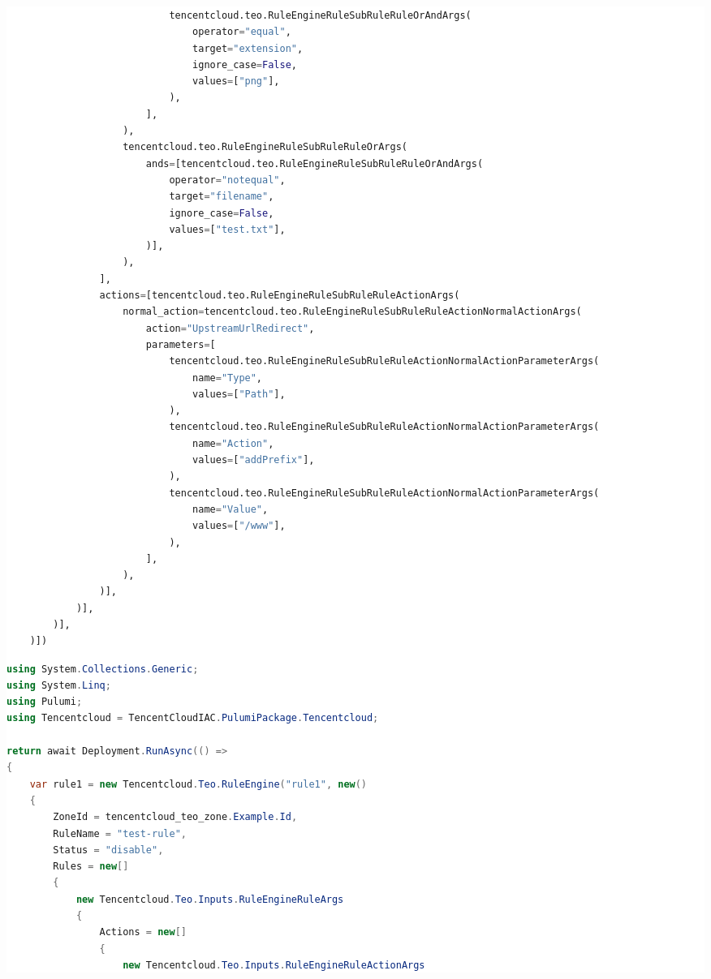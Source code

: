 ```python
                            tencentcloud.teo.RuleEngineRuleSubRuleRuleOrAndArgs(
                                operator="equal",
                                target="extension",
                                ignore_case=False,
                                values=["png"],
                            ),
                        ],
                    ),
                    tencentcloud.teo.RuleEngineRuleSubRuleRuleOrArgs(
                        ands=[tencentcloud.teo.RuleEngineRuleSubRuleRuleOrAndArgs(
                            operator="notequal",
                            target="filename",
                            ignore_case=False,
                            values=["test.txt"],
                        )],
                    ),
                ],
                actions=[tencentcloud.teo.RuleEngineRuleSubRuleRuleActionArgs(
                    normal_action=tencentcloud.teo.RuleEngineRuleSubRuleRuleActionNormalActionArgs(
                        action="UpstreamUrlRedirect",
                        parameters=[
                            tencentcloud.teo.RuleEngineRuleSubRuleRuleActionNormalActionParameterArgs(
                                name="Type",
                                values=["Path"],
                            ),
                            tencentcloud.teo.RuleEngineRuleSubRuleRuleActionNormalActionParameterArgs(
                                name="Action",
                                values=["addPrefix"],
                            ),
                            tencentcloud.teo.RuleEngineRuleSubRuleRuleActionNormalActionParameterArgs(
                                name="Value",
                                values=["/www"],
                            ),
                        ],
                    ),
                )],
            )],
        )],
    )])
```
```csharp
using System.Collections.Generic;
using System.Linq;
using Pulumi;
using Tencentcloud = TencentCloudIAC.PulumiPackage.Tencentcloud;

return await Deployment.RunAsync(() => 
{
    var rule1 = new Tencentcloud.Teo.RuleEngine("rule1", new()
    {
        ZoneId = tencentcloud_teo_zone.Example.Id,
        RuleName = "test-rule",
        Status = "disable",
        Rules = new[]
        {
            new Tencentcloud.Teo.Inputs.RuleEngineRuleArgs
            {
                Actions = new[]
                {
                    new Tencentcloud.Teo.Inputs.RuleEngineRuleActionArgs
```